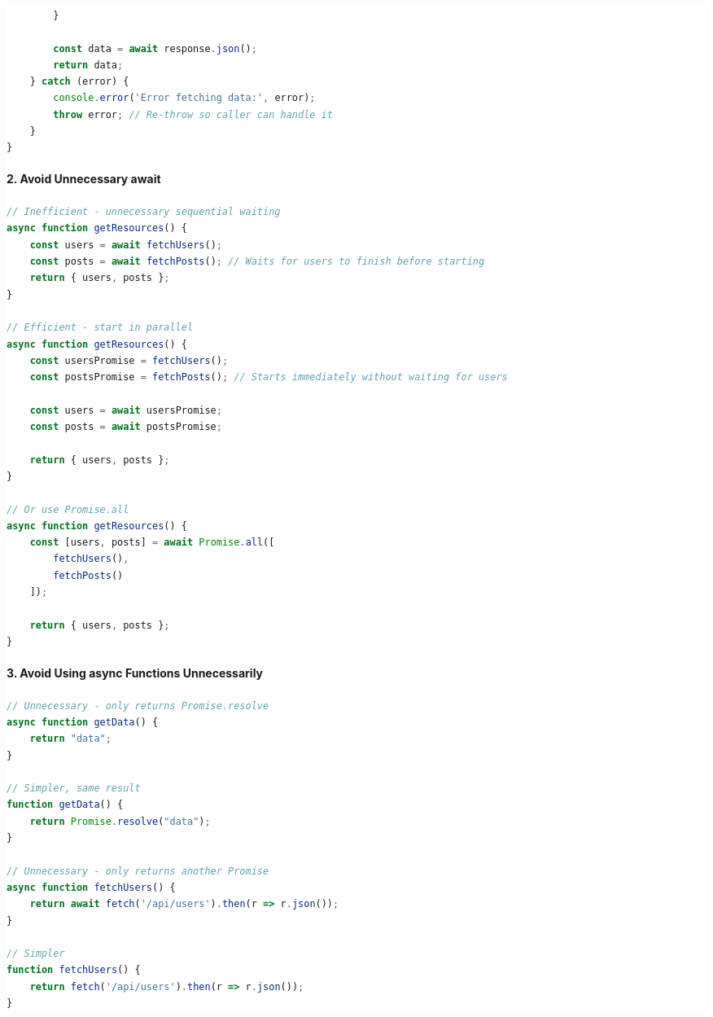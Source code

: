 ```javascript
        }
        
        const data = await response.json();
        return data;
    } catch (error) {
        console.error('Error fetching data:', error);
        throw error; // Re-throw so caller can handle it
    }
}
```

#### 2. Avoid Unnecessary await

```javascript
// Inefficient - unnecessary sequential waiting
async function getResources() {
    const users = await fetchUsers();
    const posts = await fetchPosts(); // Waits for users to finish before starting
    return { users, posts };
}

// Efficient - start in parallel
async function getResources() {
    const usersPromise = fetchUsers();
    const postsPromise = fetchPosts(); // Starts immediately without waiting for users
    
    const users = await usersPromise;
    const posts = await postsPromise;
    
    return { users, posts };
}

// Or use Promise.all
async function getResources() {
    const [users, posts] = await Promise.all([
        fetchUsers(),
        fetchPosts()
    ]);
    
    return { users, posts };
}
```

#### 3. Avoid Using async Functions Unnecessarily

```javascript
// Unnecessary - only returns Promise.resolve
async function getData() {
    return "data";
}

// Simpler, same result
function getData() {
    return Promise.resolve("data");
}

// Unnecessary - only returns another Promise
async function fetchUsers() {
    return await fetch('/api/users').then(r => r.json());
}

// Simpler
function fetchUsers() {
    return fetch('/api/users').then(r => r.json());
}
```